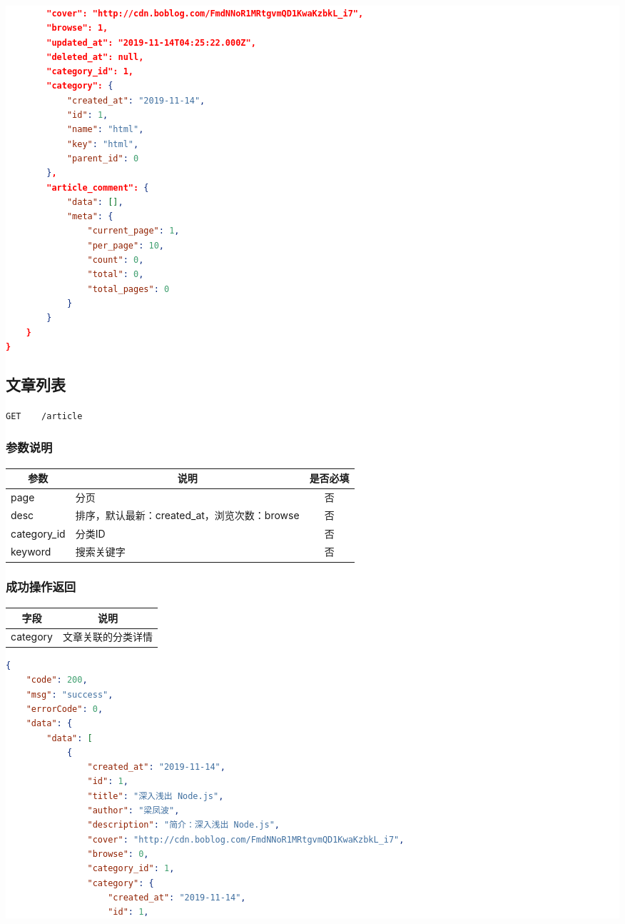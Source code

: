 ```json
        "cover": "http://cdn.boblog.com/FmdNNoR1MRtgvmQD1KwaKzbkL_i7",
        "browse": 1,
        "updated_at": "2019-11-14T04:25:22.000Z",
        "deleted_at": null,
        "category_id": 1,
        "category": {
            "created_at": "2019-11-14",
            "id": 1,
            "name": "html",
            "key": "html",
            "parent_id": 0
        },
        "article_comment": {
            "data": [],
            "meta": {
                "current_page": 1,
                "per_page": 10,
                "count": 0,
                "total": 0,
                "total_pages": 0
            }
        }
    }
}
```

## 文章列表
```
GET    /article
```

### 参数说明
参数 | 说明 | 是否必填
---|---|:---:
page | 分页 | 否
desc | 排序，默认最新：created_at，浏览次数：browse | 否
category_id | 分类ID | 否
keyword | 搜索关键字 | 否

### 成功操作返回
字段 | 说明
---|---
category | 文章关联的分类详情 
```json
{
    "code": 200,
    "msg": "success",
    "errorCode": 0,
    "data": {
        "data": [
            {
                "created_at": "2019-11-14",
                "id": 1,
                "title": "深入浅出 Node.js",
                "author": "梁凤波",
                "description": "简介：深入浅出 Node.js",
                "cover": "http://cdn.boblog.com/FmdNNoR1MRtgvmQD1KwaKzbkL_i7",
                "browse": 0,
                "category_id": 1,
                "category": {
                    "created_at": "2019-11-14",
                    "id": 1,
```